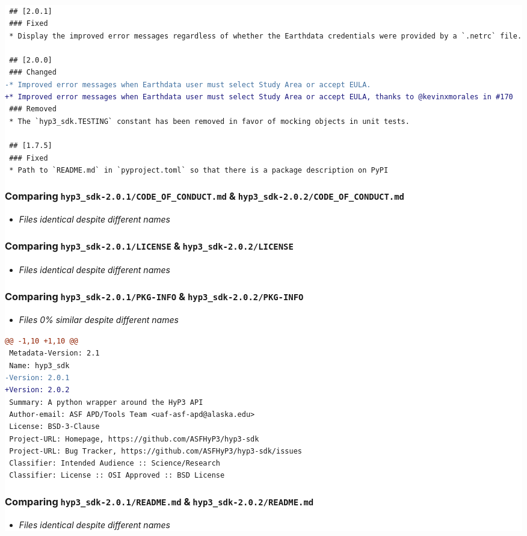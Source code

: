 ```diff
 ## [2.0.1]
 ### Fixed
 * Display the improved error messages regardless of whether the Earthdata credentials were provided by a `.netrc` file.
 
 ## [2.0.0]
 ### Changed
-* Improved error messages when Earthdata user must select Study Area or accept EULA.
+* Improved error messages when Earthdata user must select Study Area or accept EULA, thanks to @kevinxmorales in #170 
 ### Removed
 * The `hyp3_sdk.TESTING` constant has been removed in favor of mocking objects in unit tests.
 
 ## [1.7.5]
 ### Fixed
 * Path to `README.md` in `pyproject.toml` so that there is a package description on PyPI
```

### Comparing `hyp3_sdk-2.0.1/CODE_OF_CONDUCT.md` & `hyp3_sdk-2.0.2/CODE_OF_CONDUCT.md`

 * *Files identical despite different names*

### Comparing `hyp3_sdk-2.0.1/LICENSE` & `hyp3_sdk-2.0.2/LICENSE`

 * *Files identical despite different names*

### Comparing `hyp3_sdk-2.0.1/PKG-INFO` & `hyp3_sdk-2.0.2/PKG-INFO`

 * *Files 0% similar despite different names*

```diff
@@ -1,10 +1,10 @@
 Metadata-Version: 2.1
 Name: hyp3_sdk
-Version: 2.0.1
+Version: 2.0.2
 Summary: A python wrapper around the HyP3 API
 Author-email: ASF APD/Tools Team <uaf-asf-apd@alaska.edu>
 License: BSD-3-Clause
 Project-URL: Homepage, https://github.com/ASFHyP3/hyp3-sdk
 Project-URL: Bug Tracker, https://github.com/ASFHyP3/hyp3-sdk/issues
 Classifier: Intended Audience :: Science/Research
 Classifier: License :: OSI Approved :: BSD License
```

### Comparing `hyp3_sdk-2.0.1/README.md` & `hyp3_sdk-2.0.2/README.md`

 * *Files identical despite different names*
